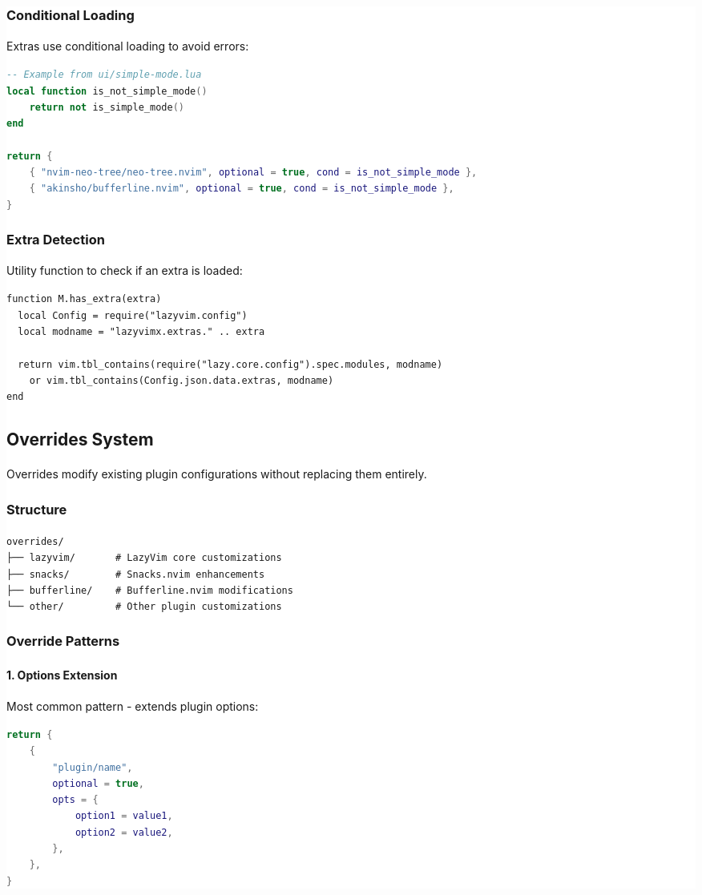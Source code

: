 ### Conditional Loading

Extras use conditional loading to avoid errors:

```lua
-- Example from ui/simple-mode.lua
local function is_not_simple_mode()
	return not is_simple_mode()
end

return {
	{ "nvim-neo-tree/neo-tree.nvim", optional = true, cond = is_not_simple_mode },
	{ "akinsho/bufferline.nvim", optional = true, cond = is_not_simple_mode },
}
```

### Extra Detection

Utility function to check if an extra is loaded:

```lua:61
function M.has_extra(extra)
  local Config = require("lazyvim.config")
  local modname = "lazyvimx.extras." .. extra

  return vim.tbl_contains(require("lazy.core.config").spec.modules, modname)
    or vim.tbl_contains(Config.json.data.extras, modname)
end
```

## Overrides System

Overrides modify existing plugin configurations without replacing them entirely.

### Structure

```
overrides/
├── lazyvim/       # LazyVim core customizations
├── snacks/        # Snacks.nvim enhancements
├── bufferline/    # Bufferline.nvim modifications
└── other/         # Other plugin customizations
```

### Override Patterns

#### 1. Options Extension

Most common pattern - extends plugin options:

```lua
return {
	{
		"plugin/name",
		optional = true,
		opts = {
			option1 = value1,
			option2 = value2,
		},
	},
}
```
